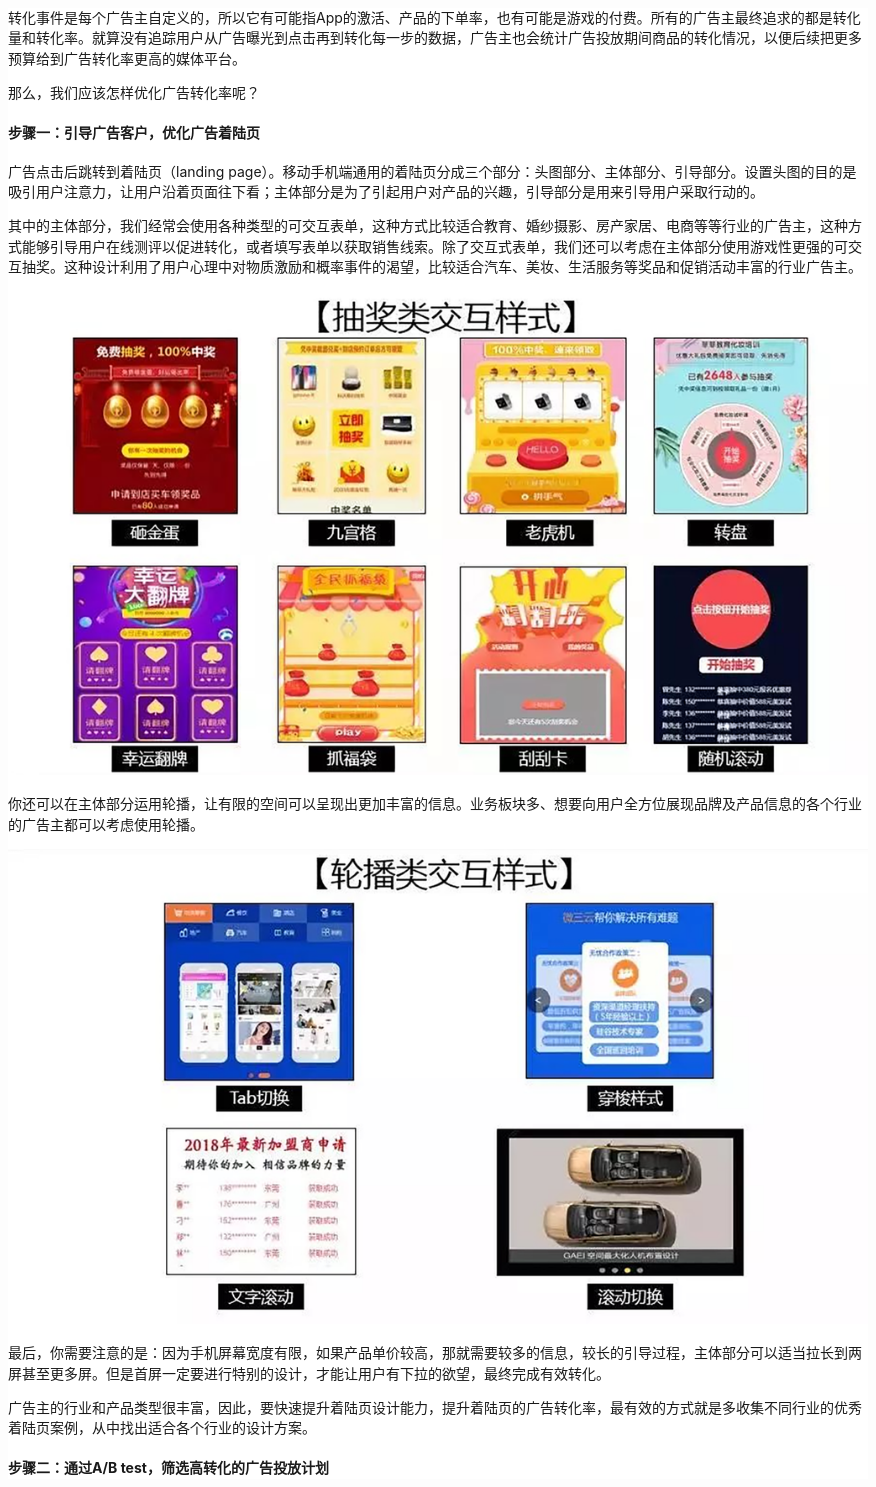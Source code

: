 <p>转化事件是每个广告主自定义的，所以它有可能指App的激活、产品的下单率，也有可能是游戏的付费。所有的广告主最终追求的都是转化量和转化率。就算没有追踪用户从广告曝光到点击再到转化每一步的数据，广告主也会统计广告投放期间商品的转化情况，以便后续把更多预算给到广告转化率更高的媒体平台。</p>
<p>那么，我们应该怎样优化广告转化率呢？</p>
<h4 id="步骤一-引导广告客户-优化广告着陆页">步骤一：引导广告客户，优化广告着陆页</h4>
<p>广告点击后跳转到着陆页（landing page）。移动手机端通用的着陆页分成三个部分：头图部分、主体部分、引导部分。设置头图的目的是吸引用户注意力，让用户沿着页面往下看；主体部分是为了引起用户对产品的兴趣，引导部分是用来引导用户采取行动的。</p>
<p>其中的主体部分，我们经常会使用各种类型的可交互表单，这种方式比较适合教育、婚纱摄影、房产家居、电商等等行业的广告主，这种方式能够引导用户在线测评以促进转化，或者填写表单以获取销售线索。除了交互式表单，我们还可以考虑在主体部分使用游戏性更强的可交互抽奖。这种设计利用了用户心理中对物质激励和概率事件的渴望，比较适合汽车、美妆、生活服务等奖品和促销活动丰富的行业广告主。</p>
<p><img alt="图片" src="assets/4f22c07401144bb1a74925f151726224.jpg"/></p>
<p>你还可以在主体部分运用轮播，让有限的空间可以呈现出更加丰富的信息。业务板块多、想要向用户全方位展现品牌及产品信息的各个行业的广告主都可以考虑使用轮播。</p>
<p><img alt="图片" src="assets/dddf8c8ca5d446cba3e80f821e3ad353.jpg"/></p>
<p>最后，你需要注意的是：因为手机屏幕宽度有限，如果产品单价较高，那就需要较多的信息，较长的引导过程，主体部分可以适当拉长到两屏甚至更多屏。但是首屏一定要进行特别的设计，才能让用户有下拉的欲望，最终完成有效转化。</p>
<p>广告主的行业和产品类型很丰富，因此，要快速提升着陆页设计能力，提升着陆页的广告转化率，最有效的方式就是多收集不同行业的优秀着陆页案例，从中找出适合各个行业的设计方案。</p>
<h4 id="步骤二-通过a-b-test-筛选高转化的广告投放计划">步骤二：通过A/B test，筛选高转化的广告投放计划</h4>
